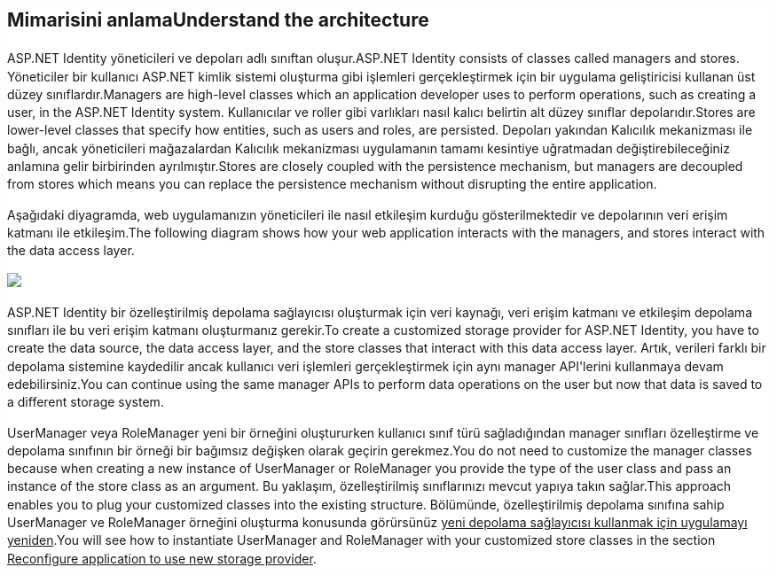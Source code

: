 <a id="architecture"></a>
## <a name="understand-the-architecture"></a><span data-ttu-id="72a13-130">Mimarisini anlama</span><span class="sxs-lookup"><span data-stu-id="72a13-130">Understand the architecture</span></span>

<span data-ttu-id="72a13-131">ASP.NET Identity yöneticileri ve depoları adlı sınıftan oluşur.</span><span class="sxs-lookup"><span data-stu-id="72a13-131">ASP.NET Identity consists of classes called managers and stores.</span></span> <span data-ttu-id="72a13-132">Yöneticiler bir kullanıcı ASP.NET kimlik sistemi oluşturma gibi işlemleri gerçekleştirmek için bir uygulama geliştiricisi kullanan üst düzey sınıflardır.</span><span class="sxs-lookup"><span data-stu-id="72a13-132">Managers are high-level classes which an application developer uses to perform operations, such as creating a user, in the ASP.NET Identity system.</span></span> <span data-ttu-id="72a13-133">Kullanıcılar ve roller gibi varlıkları nasıl kalıcı belirtin alt düzey sınıflar depolarıdır.</span><span class="sxs-lookup"><span data-stu-id="72a13-133">Stores are lower-level classes that specify how entities, such as users and roles, are persisted.</span></span> <span data-ttu-id="72a13-134">Depoları yakından Kalıcılık mekanizması ile bağlı, ancak yöneticileri mağazalardan Kalıcılık mekanizması uygulamanın tamamı kesintiye uğratmadan değiştirebileceğiniz anlamına gelir birbirinden ayrılmıştır.</span><span class="sxs-lookup"><span data-stu-id="72a13-134">Stores are closely coupled with the persistence mechanism, but managers are decoupled from stores which means you can replace the persistence mechanism without disrupting the entire application.</span></span>

<span data-ttu-id="72a13-135">Aşağıdaki diyagramda, web uygulamanızın yöneticileri ile nasıl etkileşim kurduğu gösterilmektedir ve depolarının veri erişim katmanı ile etkileşim.</span><span class="sxs-lookup"><span data-stu-id="72a13-135">The following diagram shows how your web application interacts with the managers, and stores interact with the data access layer.</span></span>

![](overview-of-custom-storage-providers-for-aspnet-identity/_static/image1.png)

<span data-ttu-id="72a13-136">ASP.NET Identity bir özelleştirilmiş depolama sağlayıcısı oluşturmak için veri kaynağı, veri erişim katmanı ve etkileşim depolama sınıfları ile bu veri erişim katmanı oluşturmanız gerekir.</span><span class="sxs-lookup"><span data-stu-id="72a13-136">To create a customized storage provider for ASP.NET Identity, you have to create the data source, the data access layer, and the store classes that interact with this data access layer.</span></span> <span data-ttu-id="72a13-137">Artık, verileri farklı bir depolama sistemine kaydedilir ancak kullanıcı veri işlemleri gerçekleştirmek için aynı manager API'lerini kullanmaya devam edebilirsiniz.</span><span class="sxs-lookup"><span data-stu-id="72a13-137">You can continue using the same manager APIs to perform data operations on the user but now that data is saved to a different storage system.</span></span>

<span data-ttu-id="72a13-138">UserManager veya RoleManager yeni bir örneğini oluştururken kullanıcı sınıf türü sağladığından manager sınıfları özelleştirme ve depolama sınıfının bir örneği bir bağımsız değişken olarak geçirin gerekmez.</span><span class="sxs-lookup"><span data-stu-id="72a13-138">You do not need to customize the manager classes because when creating a new instance of UserManager or RoleManager you provide the type of the user class and pass an instance of the store class as an argument.</span></span> <span data-ttu-id="72a13-139">Bu yaklaşım, özelleştirilmiş sınıflarınızı mevcut yapıya takın sağlar.</span><span class="sxs-lookup"><span data-stu-id="72a13-139">This approach enables you to plug your customized classes into the existing structure.</span></span> <span data-ttu-id="72a13-140">Bölümünde, özelleştirilmiş depolama sınıfına sahip UserManager ve RoleManager örneğini oluşturma konusunda görürsünüz [yeni depolama sağlayıcısı kullanmak için uygulamayı yeniden](#reconfigure).</span><span class="sxs-lookup"><span data-stu-id="72a13-140">You will see how to instantiate UserManager and RoleManager with your customized store classes in the section [Reconfigure application to use new storage provider](#reconfigure).</span></span>

